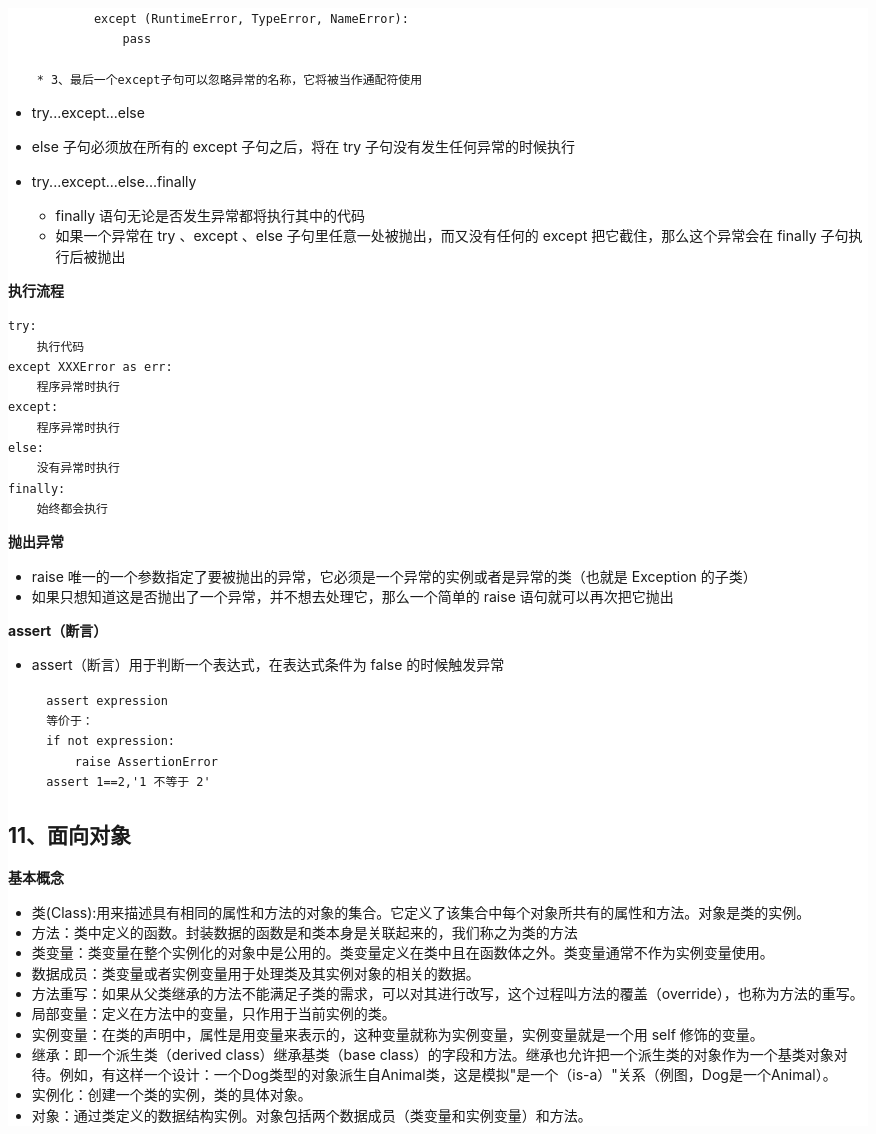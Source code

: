 	        	except (RuntimeError, TypeError, NameError):
	          	    pass

    	* 3、最后一个except子句可以忽略异常的名称，它将被当作通配符使用

* try...except...else
  
* else 子句必须放在所有的 except 子句之后，将在 try 子句没有发生任何异常的时候执行
  
* try...except...else...finally 
    * finally 语句无论是否发生异常都将执行其中的代码
    * 如果一个异常在 try 、except 、else 子句里任意一处被抛出，而又没有任何的 except 把它截住，那么这个异常会在 finally 子句执行后被抛出

**执行流程**
        
	try:
	    执行代码
	except XXXError as err:
		程序异常时执行
	except:
	    程序异常时执行
	else:
	    没有异常时执行
	finally:
	    始终都会执行

**抛出异常**

* raise 唯一的一个参数指定了要被抛出的异常，它必须是一个异常的实例或者是异常的类（也就是 Exception 的子类）
* 如果只想知道这是否抛出了一个异常，并不想去处理它，那么一个简单的 raise 语句就可以再次把它抛出
	

**assert（断言）**

* assert（断言）用于判断一个表达式，在表达式条件为 false 的时候触发异常

		assert expression
		等价于：
		if not expression:
			raise AssertionError
		assert 1==2,'1 不等于 2'


## 11、面向对象 ##

**基本概念**

- 类(Class):用来描述具有相同的属性和方法的对象的集合。它定义了该集合中每个对象所共有的属性和方法。对象是类的实例。
- 方法：类中定义的函数。封装数据的函数是和类本身是关联起来的，我们称之为类的方法
- 类变量：类变量在整个实例化的对象中是公用的。类变量定义在类中且在函数体之外。类变量通常不作为实例变量使用。
- 数据成员：类变量或者实例变量用于处理类及其实例对象的相关的数据。
- 方法重写：如果从父类继承的方法不能满足子类的需求，可以对其进行改写，这个过程叫方法的覆盖（override），也称为方法的重写。
- 局部变量：定义在方法中的变量，只作用于当前实例的类。
- 实例变量：在类的声明中，属性是用变量来表示的，这种变量就称为实例变量，实例变量就是一个用 self 修饰的变量。
- 继承：即一个派生类（derived class）继承基类（base class）的字段和方法。继承也允许把一个派生类的对象作为一个基类对象对待。例如，有这样一个设计：一个Dog类型的对象派生自Animal类，这是模拟"是一个（is-a）"关系（例图，Dog是一个Animal）。
- 实例化：创建一个类的实例，类的具体对象。
- 对象：通过类定义的数据结构实例。对象包括两个数据成员（类变量和实例变量）和方法。
